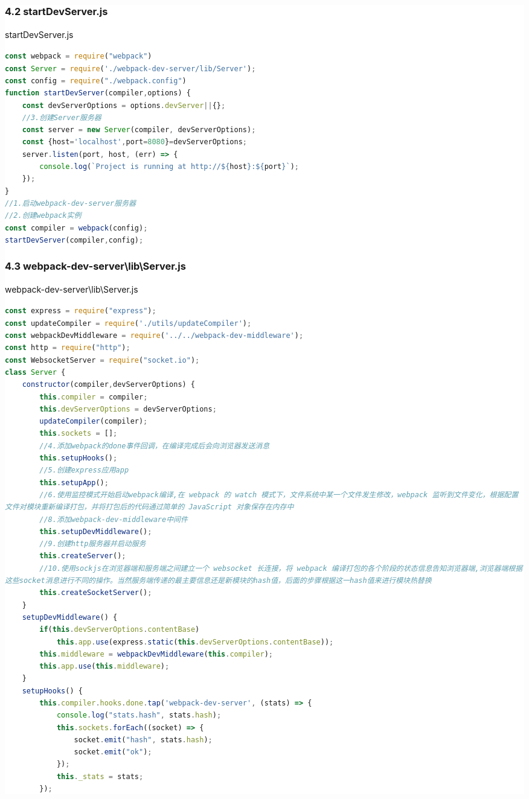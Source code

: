 ### 4.2 startDevServer.js
startDevServer.js
```js
const webpack = require("webpack")
const Server = require('./webpack-dev-server/lib/Server');
const config = require("./webpack.config")
function startDevServer(compiler,options) {
    const devServerOptions = options.devServer||{};
    //3.创建Server服务器
    const server = new Server(compiler, devServerOptions);
    const {host='localhost',port=8080}=devServerOptions;
    server.listen(port, host, (err) => {
        console.log(`Project is running at http://${host}:${port}`);
    });
}
//1.启动webpack-dev-server服务器
//2.创建webpack实例
const compiler = webpack(config);
startDevServer(compiler,config);
```
### 4.3 webpack-dev-server\lib\Server.js
webpack-dev-server\lib\Server.js
```js
const express = require("express");
const updateCompiler = require('./utils/updateCompiler');
const webpackDevMiddleware = require('../../webpack-dev-middleware');
const http = require("http");
const WebsocketServer = require("socket.io");
class Server {
    constructor(compiler,devServerOptions) {
        this.compiler = compiler;
        this.devServerOptions = devServerOptions;
        updateCompiler(compiler);
        this.sockets = [];
        //4.添加webpack的done事件回调，在编译完成后会向浏览器发送消息
        this.setupHooks();
        //5.创建express应用app
        this.setupApp();
        //6.使用监控模式开始启动webpack编译,在 webpack 的 watch 模式下，文件系统中某一个文件发生修改，webpack 监听到文件变化，根据配置文件对模块重新编译打包，并将打包后的代码通过简单的 JavaScript 对象保存在内存中
        //8.添加webpack-dev-middleware中间件
        this.setupDevMiddleware();
        //9.创建http服务器并启动服务
        this.createServer();
        //10.使用sockjs在浏览器端和服务端之间建立一个 websocket 长连接，将 webpack 编译打包的各个阶段的状态信息告知浏览器端,浏览器端根据这些socket消息进行不同的操作。当然服务端传递的最主要信息还是新模块的hash值，后面的步骤根据这一hash值来进行模块热替换
        this.createSocketServer();
    }
    setupDevMiddleware() {
        if(this.devServerOptions.contentBase)
            this.app.use(express.static(this.devServerOptions.contentBase));
        this.middleware = webpackDevMiddleware(this.compiler);
        this.app.use(this.middleware);
    }
    setupHooks() {
        this.compiler.hooks.done.tap('webpack-dev-server', (stats) => {
            console.log("stats.hash", stats.hash);
            this.sockets.forEach((socket) => {
                socket.emit("hash", stats.hash);
                socket.emit("ok");
            });
            this._stats = stats;
        });
```